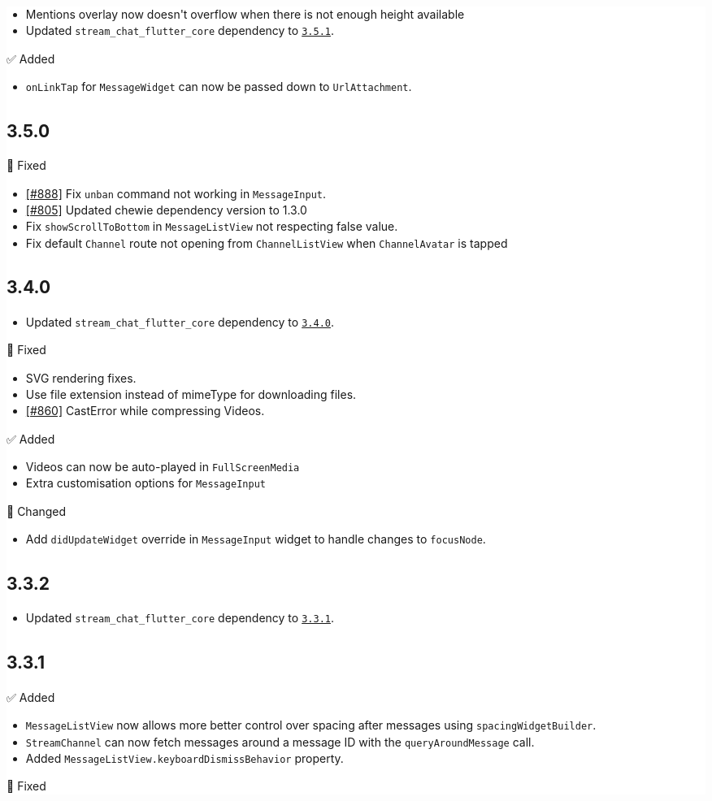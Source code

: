 - Mentions overlay now doesn't overflow when there is not enough height available
- Updated `stream_chat_flutter_core` dependency
  to [`3.5.1`](https://pub.dev/packages/stream_chat_flutter_core/changelog).

✅ Added

- `onLinkTap` for `MessageWidget` can now be passed down to `UrlAttachment`.

## 3.5.0

🐞 Fixed

- [[#888]](https://github.com/GetStream/stream-chat-flutter/issues/888) Fix `unban` command not
  working in `MessageInput`.
- [[#805]](https://github.com/GetStream/stream-chat-flutter/issues/805) Updated chewie dependency
  version to 1.3.0
- Fix `showScrollToBottom` in `MessageListView` not respecting false value.
- Fix default `Channel` route not opening from `ChannelListView` when `ChannelAvatar` is tapped

## 3.4.0

- Updated `stream_chat_flutter_core` dependency
  to [`3.4.0`](https://pub.dev/packages/stream_chat_flutter_core/changelog).

🐞 Fixed

- SVG rendering fixes.
- Use file extension instead of mimeType for downloading files.
- [[#860]](https://github.com/GetStream/stream-chat-flutter/issues/860) CastError while compressing
  Videos.

✅ Added

- Videos can now be auto-played in `FullScreenMedia`
- Extra customisation options for `MessageInput`

🔄 Changed

- Add `didUpdateWidget` override in `MessageInput` widget to handle changes to `focusNode`.

## 3.3.2

- Updated `stream_chat_flutter_core` dependency
  to [`3.3.1`](https://pub.dev/packages/stream_chat_flutter_core/changelog).

## 3.3.1

✅ Added

- `MessageListView` now allows more better control over spacing after messages
  using `spacingWidgetBuilder`.
- `StreamChannel` can now fetch messages around a message ID with the `queryAroundMessage` call.
- Added `MessageListView.keyboardDismissBehavior` property.

🐞 Fixed
